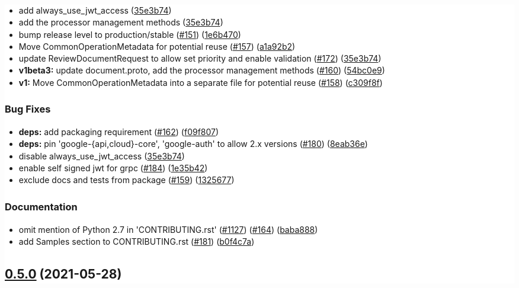 * add always_use_jwt_access ([35e3b74](https://www.github.com/googleapis/python-documentai/commit/35e3b74474719ef22449fbcb4772e6d381e80874))
* add the processor management methods ([35e3b74](https://www.github.com/googleapis/python-documentai/commit/35e3b74474719ef22449fbcb4772e6d381e80874))
* bump release level to production/stable ([#151](https://www.github.com/googleapis/python-documentai/issues/151)) ([1e6b470](https://www.github.com/googleapis/python-documentai/commit/1e6b470673c4ff71f0f49c11825cb408d1929a88))
* Move CommonOperationMetadata for potential reuse ([#157](https://www.github.com/googleapis/python-documentai/issues/157)) ([a1a92b2](https://www.github.com/googleapis/python-documentai/commit/a1a92b20cc6afa80434a00a90690f1470ed48353))
* update ReviewDocumentRequest to allow set priority and enable validation ([#172](https://www.github.com/googleapis/python-documentai/issues/172)) ([35e3b74](https://www.github.com/googleapis/python-documentai/commit/35e3b74474719ef22449fbcb4772e6d381e80874))
* **v1beta3:** update document.proto, add the processor management methods ([#160](https://www.github.com/googleapis/python-documentai/issues/160)) ([54bc0e9](https://www.github.com/googleapis/python-documentai/commit/54bc0e9c70046bb411dafd53d98c501676585aaf))
* **v1:** Move CommonOperationMetadata into a separate file for potential reuse ([#158](https://www.github.com/googleapis/python-documentai/issues/158)) ([c309f8f](https://www.github.com/googleapis/python-documentai/commit/c309f8f6f88e0308677fc68a7825b3eac7b57627))


### Bug Fixes

* **deps:** add packaging requirement ([#162](https://www.github.com/googleapis/python-documentai/issues/162)) ([f09f807](https://www.github.com/googleapis/python-documentai/commit/f09f8075a3b76fe0d226afa955dae170117df0d0))
* **deps:** pin 'google-{api,cloud}-core', 'google-auth' to allow 2.x versions ([#180](https://www.github.com/googleapis/python-documentai/issues/180)) ([8eab36e](https://www.github.com/googleapis/python-documentai/commit/8eab36e8ff8616ccfdfd4c4149265030bab45d19))
* disable always_use_jwt_access ([35e3b74](https://www.github.com/googleapis/python-documentai/commit/35e3b74474719ef22449fbcb4772e6d381e80874))
* enable self signed jwt for grpc ([#184](https://www.github.com/googleapis/python-documentai/issues/184)) ([1e35b42](https://www.github.com/googleapis/python-documentai/commit/1e35b42739f36d7e1f19528299dac40de5b0cca4))
* exclude docs and tests from package ([#159](https://www.github.com/googleapis/python-documentai/issues/159)) ([1325677](https://www.github.com/googleapis/python-documentai/commit/132567742a2a9927665ed46278952815088ccafc))


### Documentation

* omit mention of Python 2.7 in 'CONTRIBUTING.rst' ([#1127](https://www.github.com/googleapis/python-documentai/issues/1127)) ([#164](https://www.github.com/googleapis/python-documentai/issues/164)) ([baba888](https://www.github.com/googleapis/python-documentai/commit/baba888184d6cc872e048aefd52b14d2486c553f))
* add Samples section to CONTRIBUTING.rst ([#181](https://www.github.com/googleapis/python-documentai/issues/181)) ([b0f4c7a](https://www.github.com/googleapis/python-documentai/commit/b0f4c7ab32d7b864eade29e44efc1b51c80fb3e1))


## [0.5.0](https://www.github.com/googleapis/python-documentai/compare/v0.4.0...v0.5.0) (2021-05-28)
